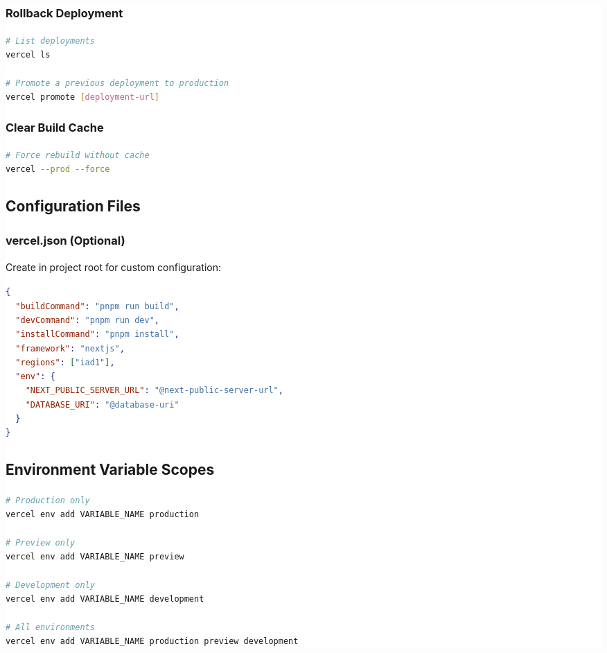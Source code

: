 ### Rollback Deployment

```bash
# List deployments
vercel ls

# Promote a previous deployment to production
vercel promote [deployment-url]
```

### Clear Build Cache

```bash
# Force rebuild without cache
vercel --prod --force
```

## Configuration Files

### vercel.json (Optional)

Create in project root for custom configuration:

```json
{
  "buildCommand": "pnpm run build",
  "devCommand": "pnpm run dev",
  "installCommand": "pnpm install",
  "framework": "nextjs",
  "regions": ["iad1"],
  "env": {
    "NEXT_PUBLIC_SERVER_URL": "@next-public-server-url",
    "DATABASE_URI": "@database-uri"
  }
}
```

## Environment Variable Scopes

```bash
# Production only
vercel env add VARIABLE_NAME production

# Preview only
vercel env add VARIABLE_NAME preview

# Development only
vercel env add VARIABLE_NAME development

# All environments
vercel env add VARIABLE_NAME production preview development
```
